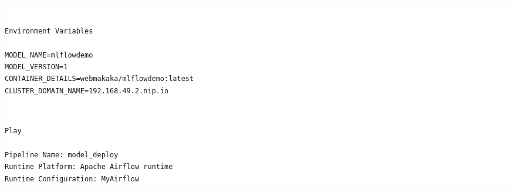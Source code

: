 <br/>

```
Environment Variables

MODEL_NAME=mlflowdemo
MODEL_VERSION=1
CONTAINER_DETAILS=webmakaka/mlflowdemo:latest
CLUSTER_DOMAIN_NAME=192.168.49.2.nip.io
```

<br/>

```
Play

Pipeline Name: model_deploy
Runtime Platform: Apache Airflow runtime
Runtime Configuration: MyAirflow
```
